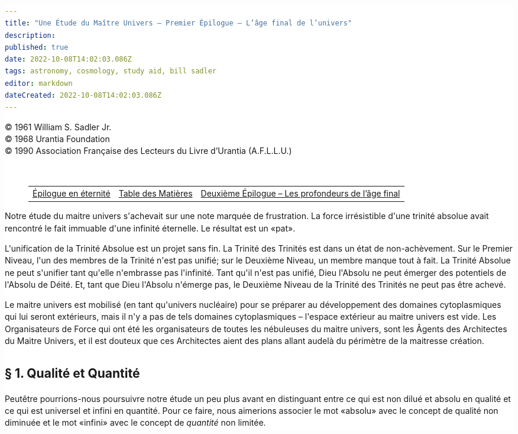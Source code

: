 ```yaml
---
title: "Une Étude du Maître Univers — Premier Épilogue – L’âge final de l’univers"
description: 
published: true
date: 2022-10-08T14:02:03.086Z
tags: astronomy, cosmology, study aid, bill sadler
editor: markdown
dateCreated: 2022-10-08T14:02:03.086Z
---
```


<p class="v-card v-sheet theme--light grey lighten-3 px-2">© 1961 William S. Sadler Jr.<br>© 1968 Urantia Foundation<br>© 1990 Association Française des Lecteurs du Livre d’Urantia (A.F.L.L.U.)</p>

<br>

<figure class="table chapter-navigator">
  <table>
    <tbody>
      <tr>
        <td><a href="/fr/article/William_S_Sadler_Jr/Study_of_the_Master_Universe/Epilogue_in_Eternity">Épilogue en éternité</a></td>
        <td><a href="/fr/article/William_S_Sadler_Jr/Study_of_the_Master_Universe/Index">Table des Matières</a></td>
        <td><a href="/fr/article/William_S_Sadler_Jr/Study_of_the_Master_Universe/Epilogue_2">Deuxième Épilogue – Les profondeurs de l’âge final</a></td>
      </tr>
    </tbody>
  </table>
</figure>

Notre étude du maitre univers s'achevait sur une note marquée de frustration. La force irrésistible d'une trinité absolue avait rencontré le fait immuable d'une infinité éternelle. Le résultat est un «pat».

L'unification de la Trinité Absolue est un projet sans fin. La Trinité des Trinités est dans un état de non-achèvement. Sur le Premier Niveau, l'un des membres de la Trinité n'est pas unifié; sur le Deuxième Niveau, un membre manque tout à fait. La Trinité Absolue ne peut s'unifier tant qu'elle n'embrasse pas l'infinité. Tant qu'il n'est pas unifié, Dieu l'Absolu ne peut émerger des potentiels de l'Absolu de Déité. Et, tant que Dieu l'Absolu n'émerge pas, le Deuxième Niveau de la Trinité des Trinités ne peut pas être achevé.

Le maitre univers est mobilisé (en tant qu'univers nucléaire) pour se préparer au développement des domaines cytoplasmiques qui lui seront extérieurs, mais il n'y a pas de tels domaines cytoplasmiques – l'espace extérieur au maitre univers est vide. Les Organisateurs de Force qui ont été les organisateurs de toutes les nébuleuses du maitre univers, sont les Âgents des Architectes du Maitre Univers, et il est douteux que ces Architectes aient des plans allant audelà du périmètre de la maitresse création.

## § 1. Qualité et Quantité

Peutêtre pourrions-nous poursuivre notre étude un peu plus avant en distinguant entre ce qui est non dilué et absolu en qualité et ce qui est universel et infini en quantité. Pour ce faire, nous aimerions associer le mot «absolu» avec le concept de qualité non diminuée et le mot «infini» avec le concept de _quantité_ non limitée.
